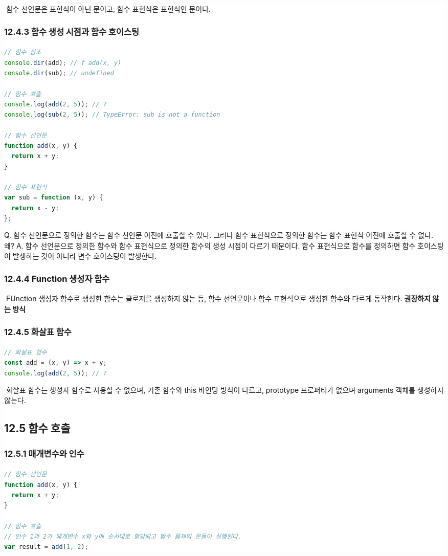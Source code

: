&nbsp;함수 선언문은 표현식이 아닌 문이고, 함수 표현식은 표현식인 문이다.

### 12.4.3 함수 생성 시점과 함수 호이스팅

```javascript
// 함수 참조
console.dir(add); // f add(x, y)
console.dir(sub); // undefined

// 함수 호출
console.log(add(2, 5)); // 7
console.log(sub(2, 5)); // TypeError: sub is not a function

// 함수 선언문
function add(x, y) {
  return x + y;
}

// 함수 표현식
var sub = function (x, y) {
  return x - y;
};
```

Q. 함수 선언문으로 정의한 함수는 함수 선언문 이전에 호출할 수 있다. 그러나 함수 표현식으로 정의한 함수는 함수 표현식 이전에 호출할 수 없다. 왜?
A. 함수 선언문으로 정의한 함수와 함수 표현식으로 정의한 함수의 생성 시점이 다르기 때문이다. 함수 표현식으로 함수를 정의하면 함수 호이스팅이 발생하는 것이 아니라 변수 호이스팅이 발생한다.

### 12.4.4 Function 생성자 함수

&nbsp;FUnction 생성자 함수로 생성한 함수는 클로저를 생성하지 않는 등, 함수 선언문이나 함수 표현식으로 생성한 함수와 다르게 동작한다. **권장하지 않는 방식**

### 12.4.5 화살표 함수

```javascript
// 화살표 함수
const add = (x, y) => x + y;
console.log(add(2, 5)); // 7
```

&nbsp;화살표 함수는 생성자 함수로 사용할 수 없으며, 기존 함수와 this 바인딩 방식이 다르고, prototype 프로퍼티가 없으며 arguments 객체를 생성하지 않는다.

## 12.5 함수 호출

### 12.5.1 매개변수와 인수

```javascript
// 함수 선언문
function add(x, y) {
  return x + y;
}

// 함수 호출
// 인수 1과 2가 매개변수 x와 y에 순서대로 할당되고 함수 몸체의 문들이 실행된다.
var result = add(1, 2);
```
